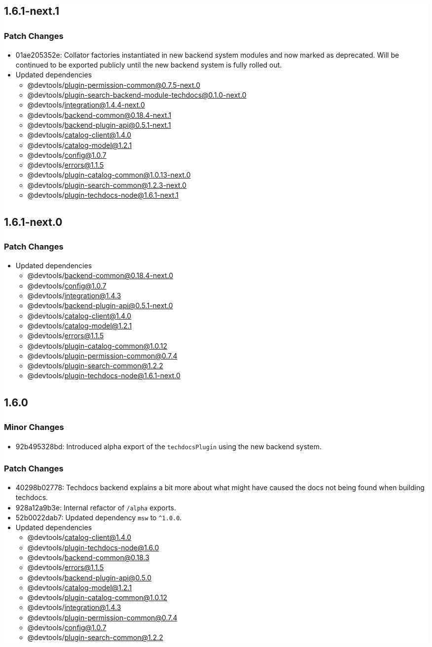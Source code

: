 ## 1.6.1-next.1

### Patch Changes

- 01ae205352e: Collator factories instantiated in new backend system modules and now marked as deprecated. Will be continued to be exported publicly until the new backend system is fully rolled out.
- Updated dependencies
  - @devtools/plugin-permission-common@0.7.5-next.0
  - @devtools/plugin-search-backend-module-techdocs@0.1.0-next.0
  - @devtools/integration@1.4.4-next.0
  - @devtools/backend-common@0.18.4-next.1
  - @devtools/backend-plugin-api@0.5.1-next.1
  - @devtools/catalog-client@1.4.0
  - @devtools/catalog-model@1.2.1
  - @devtools/config@1.0.7
  - @devtools/errors@1.1.5
  - @devtools/plugin-catalog-common@1.0.13-next.0
  - @devtools/plugin-search-common@1.2.3-next.0
  - @devtools/plugin-techdocs-node@1.6.1-next.1

## 1.6.1-next.0

### Patch Changes

- Updated dependencies
  - @devtools/backend-common@0.18.4-next.0
  - @devtools/config@1.0.7
  - @devtools/integration@1.4.3
  - @devtools/backend-plugin-api@0.5.1-next.0
  - @devtools/catalog-client@1.4.0
  - @devtools/catalog-model@1.2.1
  - @devtools/errors@1.1.5
  - @devtools/plugin-catalog-common@1.0.12
  - @devtools/plugin-permission-common@0.7.4
  - @devtools/plugin-search-common@1.2.2
  - @devtools/plugin-techdocs-node@1.6.1-next.0

## 1.6.0

### Minor Changes

- 92b495328bd: Introduced alpha export of the `techdocsPlugin` using the new backend system.

### Patch Changes

- 40298b02778: Techdocs backend explains a bit more about what might have caused the docs not being found when building techdocs.
- 928a12a9b3e: Internal refactor of `/alpha` exports.
- 52b0022dab7: Updated dependency `msw` to `^1.0.0`.
- Updated dependencies
  - @devtools/catalog-client@1.4.0
  - @devtools/plugin-techdocs-node@1.6.0
  - @devtools/backend-common@0.18.3
  - @devtools/errors@1.1.5
  - @devtools/backend-plugin-api@0.5.0
  - @devtools/catalog-model@1.2.1
  - @devtools/plugin-catalog-common@1.0.12
  - @devtools/integration@1.4.3
  - @devtools/plugin-permission-common@0.7.4
  - @devtools/config@1.0.7
  - @devtools/plugin-search-common@1.2.2
